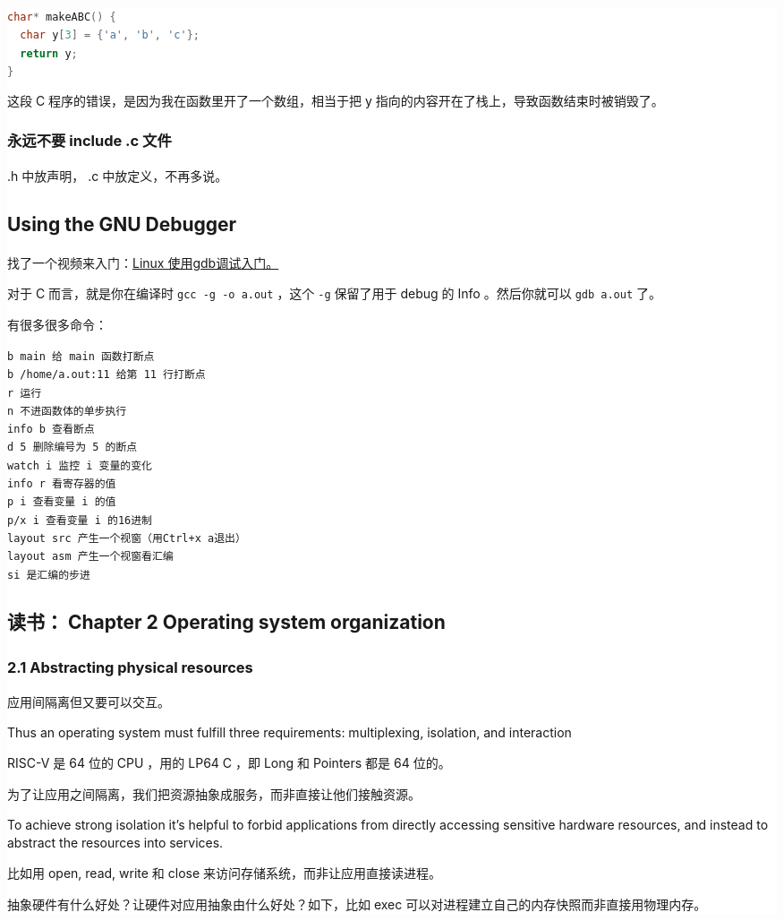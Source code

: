 ```c
char* makeABC() {
  char y[3] = {'a', 'b', 'c'};
  return y;
}
```

这段 C 程序的错误，是因为我在函数里开了一个数组，相当于把 y 指向的内容开在了栈上，导致函数结束时被销毁了。

### 永远不要 include .c 文件

.h 中放声明， .c 中放定义，不再多说。

## Using the GNU Debugger

找了一个视频来入门：[Linux 使用gdb调试入门。](https://www.bilibili.com/video/BV1Kq4y1D7n2?p=1)

对于 C 而言，就是你在编译时 `gcc -g -o a.out` ，这个 `-g` 保留了用于 debug 的 Info 。然后你就可以 `gdb a.out` 了。

有很多很多命令：
```
b main 给 main 函数打断点
b /home/a.out:11 给第 11 行打断点
r 运行
n 不进函数体的单步执行
info b 查看断点
d 5 删除编号为 5 的断点
watch i 监控 i 变量的变化
info r 看寄存器的值
p i 查看变量 i 的值
p/x i 查看变量 i 的16进制
layout src 产生一个视窗（用Ctrl+x a退出）
layout asm 产生一个视窗看汇编
si 是汇编的步进
```

## 读书： Chapter 2 Operating system organization

### 2.1 Abstracting physical resources

应用间隔离但又要可以交互。

Thus an operating system must fulfill three requirements: multiplexing, isolation, and
interaction

RISC-V 是 64 位的 CPU ，用的 LP64 C ，即 Long 和 Pointers 都是 64 位的。

为了让应用之间隔离，我们把资源抽象成服务，而非直接让他们接触资源。

To achieve strong isolation it’s helpful to forbid applications from directly accessing sensitive hardware resources, and instead to abstract the resources into services.

比如用 open, read, write 和 close 来访问存储系统，而非让应用直接读进程。

抽象硬件有什么好处？让硬件对应用抽象由什么好处？如下，比如 exec 可以对进程建立自己的内存快照而非直接用物理内存。
